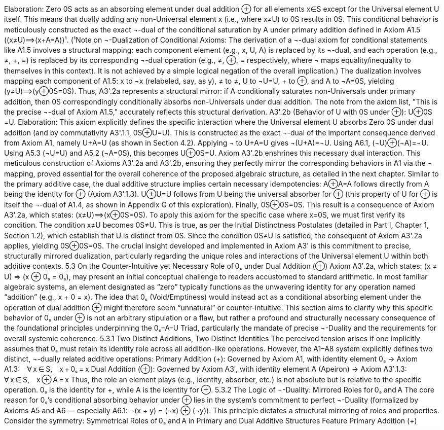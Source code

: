 Elaboration: Zero 0S​ acts as an absorbing element under dual addition ⊕ for all elements x∈S except for the Universal element U itself. This means that dually adding any non-Universal element x (i.e., where x≠U) to 0S​ results in 0S​. This conditional behavior is meticulously constructed as the exact ¬-dual of the conditional saturation by A under primary addition defined in Axiom A1.5 ((x≠U)⟹(x+A=A))¹. (¹Note on ¬-Dualization of Conditional Axioms: The derivation of a ¬-dual axiom for conditional statements like A1.5 involves a structural mapping: each component element (e.g., x, U, A) is replaced by its ¬-dual, and each operation (e.g., ≠, +, =) is replaced by its corresponding ¬-dual operation (e.g., ≠, ⊕, = respectively, where ¬ maps equality/inequality to themselves in this context). It is not achieved by a simple logical negation of the overall implication.) The dualization involves mapping each component of A1.5: x to ¬x (relabeled, say, as y), ≠ to ≠, U to ¬U=U, + to ⊕, and A to ¬A=0S​, yielding (y≠U)⟹(y⊕0S​=0S​). Thus, A3'.2a represents a structural mirror: if A conditionally saturates non-Universals under primary addition, then 0S​ correspondingly conditionally absorbs non-Universals under dual addition. The note from the axiom list, "This is the precise ¬-dual of Axiom A1.5," accurately reflects this structural derivation.
A3'.2b (Behavior of U with 0S​ under ⊕): U⊕0S​=U.
Elaboration: This axiom explicitly defines the specific interaction where the Universal element U absorbs Zero 0S​ under dual addition (and by commutativity A3'.1.1, 0S​⊕U=U). This is constructed as the exact ¬-dual of the important consequence derived from Axiom A1, namely U+A=U (as shown in Section 4.2). Applying ¬ to U+A=U gives ¬(U+A)=¬U. Using A6.1, (¬U)⊕(¬A)=¬U. Using A5.3 (¬U=U) and A5.2 (¬A=0S​), this becomes U⊕0S​=U. Axiom A3'.2b enshrines this necessary dual interaction.
This meticulous construction of Axioms A3'.2a and A3'.2b, ensuring they perfectly mirror the corresponding behaviors in A1 via the ¬ mapping, proved essential for the overall coherence of the proposed algebraic structure, as detailed in the next chapter.
Similar to the primary additive case, the dual additive structure implies certain necessary idempotencies:
A⊕A=A follows directly from A being the identity for ⊕ (Axiom A3'.1.3).
U⊕U=U follows from U being the universal absorber for ⊕ (this property of U for ⊕ is itself the ¬-dual of A1.4, as shown in Appendix G of this exploration).
Finally, 0S​⊕0S​=0S​. This result is a consequence of Axiom A3'.2a, which states: (x≠U)⟹(x⊕0S​=0S​). To apply this axiom for the specific case where x=0S​, we must first verify its condition. The condition x≠U becomes 0S​≠U. This is true, as per the Initial Distinctness Postulates (detailed in Part I, Chapter 1, Section 1.2), which establish that U is distinct from 0S​. Since the condition 0S​≠U is satisfied, the consequent of Axiom A3'.2a applies, yielding 0S​⊕0S​=0S​.
The crucial insight developed and implemented in Axiom A3' is this commitment to precise, structurally mirrored dualization, particularly regarding the unique roles and interactions of the Universal element U within both additive contexts.
5.3 On the Counter-Intuitive yet Necessary Role of 0ₛ under Dual Addition (⊕)
Axiom A3′.2a, which states: (x ≠ U) ⇒ (x ⊕ 0ₛ = 0ₛ), may present an initial conceptual challenge to readers accustomed to standard arithmetic. In most familiar algebraic systems, an element designated as “zero” typically functions as the unwavering identity for any operation named “addition” (e.g., x + 0 = x). The idea that 0ₛ (Void/Emptiness) would instead act as a conditional absorbing element under the operation of dual addition ⊕ might therefore seem “unnatural” or counter-intuitive.
This section aims to clarify why this specific behavior of 0ₛ under ⊕ is not an arbitrary stipulation or a flaw, but rather a profound and structurally necessary consequence of the foundational principles underpinning the 0ₛ–A–U Triad, particularly the mandate of precise ¬-Duality and the requirements for overall systemic coherence.
5.3.1 Two Distinct Additions, Two Distinct Identities
The perceived tension arises if one implicitly assumes that 0ₛ must retain its identity role across all addition-like operations. However, the A1–A8 system explicitly defines two distinct, ¬-dually related additive operations:
Primary Addition (+): Governed by Axiom A1, with identity element 0ₛ
 → Axiom A1.3: ∀ x ∈ S, x + 0ₛ = x
Dual Addition (⊕): Governed by Axiom A3′, with identity element A (Apeiron)
 → Axiom A3′.1.3: ∀ x ∈ S, x ⊕ A = x
Thus, the role an element plays (e.g., identity, absorber, etc.) is not absolute but is relative to the specific operation. 0ₛ is the identity for +, while A is the identity for ⊕.
5.3.2 The Logic of ¬-Duality: Mirrored Roles for 0ₛ and A
The core reason for 0ₛ’s conditional absorbing behavior under ⊕ lies in the system’s commitment to perfect ¬-Duality (formalized by Axioms A5 and A6 — especially A6.1:
 ¬(x + y) = (¬x) ⊕ (¬y)).
 This principle dictates a structural mirroring of roles and properties. Consider the symmetry:
Symmetrical Roles of 0ₛ and A in Primary and Dual Additive Structures
Feature
Primary Addition (+)